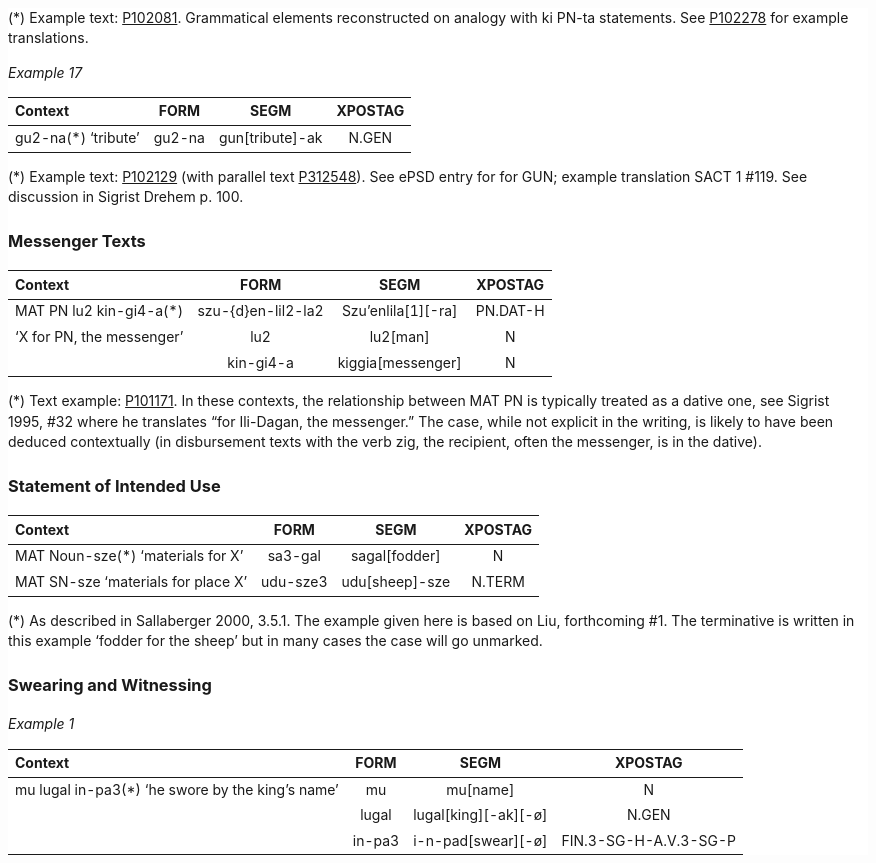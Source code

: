 (\*) Example text: [P102081](https://cdli.ucla.edu/P102081). Grammatical elements reconstructed on analogy with ki PN-ta statements. See [P102278](https://cdli.ucla.edu/P102278) for example translations.

*Example 17*

|Context            |FORM                    |SEGM           |XPOSTAG     |
|:----------------|:---------------------:|:-------------:|:-------------:|
|gu2-na(*) ‘tribute’|gu2-na|gun[tribute]-ak|N.GEN|

(\*) Example text: [P102129](https://cdli.ucla.edu/P102129) (with parallel text [P312548](https://cdli.ucla.edu/P312548)). See ePSD entry for for GUN; example translation SACT 1 #119. See discussion in Sigrist Drehem p. 100. 




### Messenger Texts

|Context            |FORM                    |SEGM           |XPOSTAG     |
|:----------------|:---------------------:|:-------------:|:-------------:|
|MAT PN lu2 kin-gi4-a(\*)|szu-{d}en-lil2-la2|Szu’enlila[1][-ra]|PN.DAT-H|
|‘X for PN, the messenger’|lu2|lu2[man]|N|
| |kin-gi4-a|kiggia[messenger]|N|

(\*) Text example: [P101171](https://cdli.ucla.edu/P101171). In these contexts, the relationship between MAT PN is typically treated as a dative one, see Sigrist 1995, #32 where he translates “for Ili-Dagan, the messenger.” The case, while not explicit in the writing, is likely to have been deduced contextually (in disbursement texts with the verb zig, the recipient, often the messenger, is in the dative).



### Statement of Intended Use

|Context            |FORM                    |SEGM           |XPOSTAG     |
|:----------------|:---------------------:|:-------------:|:-------------:|
|MAT Noun-sze(\*) ‘materials for X’|sa3-gal|sagal[fodder]|N|
|MAT SN-sze ‘materials for place X’|udu-sze3|udu[sheep]-sze|N.TERM|

(\*) As described in Sallaberger 2000, 3.5.1. The example given here is based on Liu, forthcoming #1. The terminative is written in this example ‘fodder for the sheep’ but in many cases the case will go unmarked.

### Swearing and Witnessing

*Example 1*

|Context            |FORM                    |SEGM           |XPOSTAG     |
|:----------------|:---------------------:|:-------------:|:-------------:|
|mu lugal in-pa3(\*) ‘he swore by the king’s name’|mu|mu[name]|N|
| |lugal|lugal[king][-ak][-ø]|N.GEN|
| |in-pa3|i-n-pad[swear][-ø]|FIN.3-SG-H-A.V.3-SG-P|
